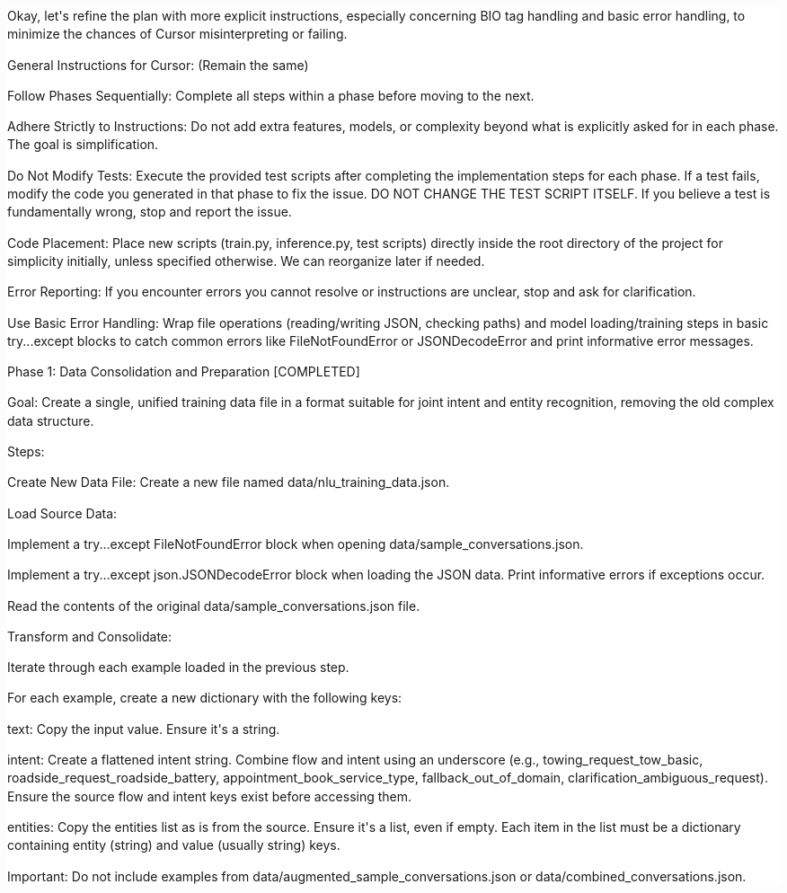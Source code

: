 Okay, let's refine the plan with more explicit instructions, especially concerning BIO tag handling and basic error handling, to minimize the chances of Cursor misinterpreting or failing.

General Instructions for Cursor: (Remain the same)

Follow Phases Sequentially: Complete all steps within a phase before moving to the next.

Adhere Strictly to Instructions: Do not add extra features, models, or complexity beyond what is explicitly asked for in each phase. The goal is simplification.

Do Not Modify Tests: Execute the provided test scripts after completing the implementation steps for each phase. If a test fails, modify the code you generated in that phase to fix the issue. DO NOT CHANGE THE TEST SCRIPT ITSELF. If you believe a test is fundamentally wrong, stop and report the issue.

Code Placement: Place new scripts (train.py, inference.py, test scripts) directly inside the root directory of the project for simplicity initially, unless specified otherwise. We can reorganize later if needed.

Error Reporting: If you encounter errors you cannot resolve or instructions are unclear, stop and ask for clarification.

Use Basic Error Handling: Wrap file operations (reading/writing JSON, checking paths) and model loading/training steps in basic try...except blocks to catch common errors like FileNotFoundError or JSONDecodeError and print informative error messages.

Phase 1: Data Consolidation and Preparation [COMPLETED]

Goal: Create a single, unified training data file in a format suitable for joint intent and entity recognition, removing the old complex data structure.

Steps:

Create New Data File: Create a new file named data/nlu_training_data.json.

Load Source Data:

Implement a try...except FileNotFoundError block when opening data/sample_conversations.json.

Implement a try...except json.JSONDecodeError block when loading the JSON data. Print informative errors if exceptions occur.

Read the contents of the original data/sample_conversations.json file.

Transform and Consolidate:

Iterate through each example loaded in the previous step.

For each example, create a new dictionary with the following keys:

text: Copy the input value. Ensure it's a string.

intent: Create a flattened intent string. Combine flow and intent using an underscore (e.g., towing_request_tow_basic, roadside_request_roadside_battery, appointment_book_service_type, fallback_out_of_domain, clarification_ambiguous_request). Ensure the source flow and intent keys exist before accessing them.

entities: Copy the entities list as is from the source. Ensure it's a list, even if empty. Each item in the list must be a dictionary containing entity (string) and value (usually string) keys.

Important: Do not include examples from data/augmented_sample_conversations.json or data/combined_conversations.json.
